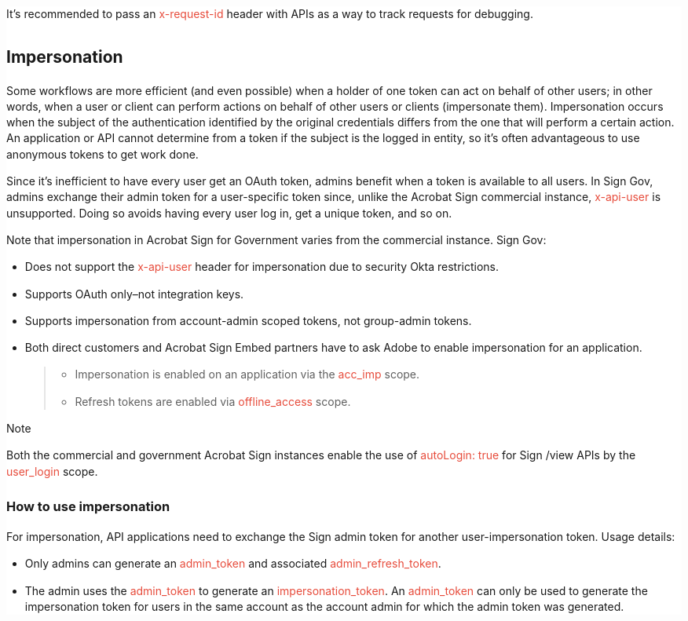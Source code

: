 It’s recommended to pass an <span style="color: #e74c3c;">x-request-id</span> header with APIs as a way to track requests for debugging.

## Impersonation

Some workflows are more efficient (and even possible) when a holder of one token can act on behalf of other users; in other words, when a user or client can perform actions on behalf of other users or clients (impersonate them). Impersonation occurs when the subject of the authentication identified by the original credentials differs from the one that will perform a certain action. An application or API cannot determine from a token if the subject is the logged in entity, so it’s often advantageous to use anonymous tokens to get work done.

Since it’s inefficient to have every user get an OAuth token, admins benefit when a token is available to all users. In Sign Gov, admins exchange their admin token for a user-specific token since, unlike the Acrobat Sign commercial instance, <span style="color: #e74c3c;">x-api-user</span> is unsupported. Doing so avoids having every user log in, get a unique token, and so on.

Note that impersonation in Acrobat Sign for Government varies from the commercial instance. Sign Gov:

*   Does not support the <span style="color: #e74c3c;">x-api-user</span> header for impersonation due to security Okta restrictions.

*   Supports OAuth only–not integration keys.

*   Supports impersonation from account-admin scoped tokens, not group-admin tokens.

*   Both direct customers and Acrobat Sign Embed partners have to ask Adobe to enable impersonation for an application.

    > *   Impersonation is enabled on an application via the <span style="color: #e74c3c;">acc_imp</span> scope.
    >
    > *   Refresh tokens are enabled via <span style="color: #e74c3c;">offline_access</span> scope.
    >

<InlineAlert slots="header, text" />

Note

Both the commercial and government Acrobat Sign instances enable the use of <span style="color: #e74c3c;">autoLogin: true</span> for Sign /view APIs by the <span style="color: #e74c3c;">user_login</span> scope.

### How to use impersonation

For impersonation, API applications need to exchange the Sign admin token for another user-impersonation token. Usage details:

*   Only admins can generate an <span style="color: #e74c3c;">admin_token</span> and associated <span style="color: #e74c3c;">admin_refresh_token</span>.

*   The admin uses the <span style="color: #e74c3c;">admin_token</span> to generate an <span style="color: #e74c3c;">impersonation_token</span>. An <span style="color: #e74c3c;">admin_token</span> can only be used to generate the impersonation token for users in the same account as the account admin for which the admin token was generated.
